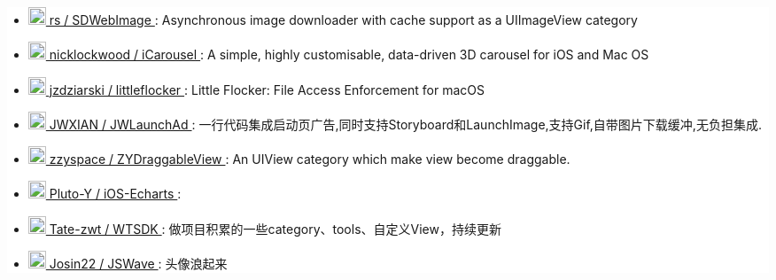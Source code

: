* <img src='https://avatars2.githubusercontent.com/u/68232?v=3&s=40' height='20' width='20'>[
      rs
      /
      SDWebImage
](https://github.com/rs/SDWebImage): 
      Asynchronous image downloader with cache support as a UIImageView category
    
* <img src='https://avatars2.githubusercontent.com/u/546885?v=3&s=40' height='20' width='20'>[
      nicklockwood
      /
      iCarousel
](https://github.com/nicklockwood/iCarousel): 
      A simple, highly customisable, data-driven 3D carousel for iOS and Mac OS
    
* <img src='https://avatars3.githubusercontent.com/u/224074?v=3&s=40' height='20' width='20'>[
      jzdziarski
      /
      littleflocker
](https://github.com/jzdziarski/littleflocker): 
      Little Flocker: File Access Enforcement for macOS
    
* <img src='https://avatars1.githubusercontent.com/u/12489479?v=3&s=40' height='20' width='20'>[
      JWXIAN
      /
      JWLaunchAd
](https://github.com/JWXIAN/JWLaunchAd): 
      一行代码集成启动页广告,同时支持Storyboard和LaunchImage,支持Gif,自带图片下载缓冲,无负担集成.
    
* <img src='https://avatars0.githubusercontent.com/u/10297041?v=3&s=40' height='20' width='20'>[
      zzyspace
      /
      ZYDraggableView
](https://github.com/zzyspace/ZYDraggableView): 
      An UIView category which make view become draggable.
    
* <img src='https://avatars0.githubusercontent.com/u/10654142?v=3&s=40' height='20' width='20'>[
      Pluto-Y
      /
      iOS-Echarts
](https://github.com/Pluto-Y/iOS-Echarts): 
* <img src='https://avatars0.githubusercontent.com/u/10485427?v=3&s=40' height='20' width='20'>[
      Tate-zwt
      /
      WTSDK
](https://github.com/Tate-zwt/WTSDK): 
      做项目积累的一些category、tools、自定义View，持续更新
    
* <img src='https://avatars3.githubusercontent.com/u/19406033?v=3&s=40' height='20' width='20'>[
      Josin22
      /
      JSWave
](https://github.com/Josin22/JSWave): 
      头像浪起来
    